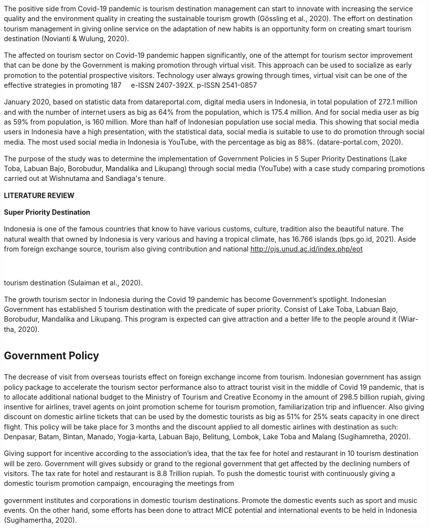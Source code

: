 <p><span class="font2">The positive side from Covid-19 pandemic is tourism destination management can start to innovate with increasing the service quality and the environment quality in creating the sustainable tourism growth (Gössling et al., 2020). The effort on destination tourism management in giving online service on the adaptation of new habits is an opportunity form on creating smart tourism destination (Novianti &amp;&nbsp;Wulung, 2020).</span></p>
<p><span class="font2">The affected on tourism sector on Covid-19 pandemic happen significantly, one of the attempt for tourism sector improvement that can be done by the Government is making promotion through virtual visit. This approach can be used to socialize as early promotion to the potential prospective visitors. Technology user always growing through times, virtual visit can be one of the effective strategies in promoting </span><span class="font1">187 &nbsp;&nbsp;&nbsp;&nbsp;e-ISSN 2407-392X. p-ISSN 2541-0857</span></p>
<div>
<p><span class="font2">January 2020, based on statistic data from datareportal.com, digital media users in Indonesia, in total population of 272.1 million and with the number of internet users as big as 64% from the population, which is 175.4 million. And for social media user as big as 59% from population, is 160 million. More than half of Indonesian population use social media. This showing that social media users in Indonesia have a high presentation, with the statistical data, social media is suitable to use to do promotion through social media. The most used social media in Indonesia is YouTube, with the percentage as big as 88%. (datare-portal.com, 2020).</span></p>
<p><span class="font2">The purpose of the study was to determine the implementation of Government Policies in 5 Super Priority Destinations (Lake Toba, Labuan Bajo, Borobudur, Mandalika and Likupang) through social media (YouTube) with a case study comparing promotions carried out at Wishnutama and Sandiaga's tenure.</span></p>
<p><span class="font2" style="font-weight:bold;">LITERATURE REVIEW</span></p>
<p><span class="font2" style="font-weight:bold;">Super Priority Destination</span></p>
<p><span class="font2">Indonesia is one of the famous countries that know to have various customs, culture, tradition also the beautiful nature. The natural wealth that owned by Indonesia is very various and having a tropical climate, has 16.766 islands (bps.go.id, 2021). Aside from foreign exchange source, tourism also giving contribution and national </span><a href="http://ojs.unud.ac.id/index.php/eot"><span class="font1">http://ojs.unud.ac.id/index.php/eot</span></a></p>
</div><br clear="all">
<p><span class="font2">tourism destination (Sulaiman et al., 2020).</span></p>
<p><span class="font2">The growth tourism sector in Indonesia during the Covid 19 pandemic has become Government’s spotlight. Indonesian Government has established 5 tourism destination with the predicate of super priority. Consist of Lake Toba, Labuan Bajo, Borobudur, Mandalika and Likupang. This program is expected can give attraction and a better life to the people around it (Wiar-tha, 2020).</span></p>
<h2><a name="bookmark4"></a><span class="font2" style="font-weight:bold;"><a name="bookmark5"></a>Government Policy</span></h2>
<p><span class="font2">The decrease of visit from overseas tourists effect on foreign exchange income from tourism. Indonesian government has assign policy package to accelerate the tourism sector performance also to attract tourist visit in the middle of Covid 19 pandemic, that is to allocate additional national budget to the Ministry of Tourism and Creative Economy in the amount of 298.5 billion rupiah, giving insentive for airlines, travel agents on joint promotion scheme for tourism promotion, familiarization trip and influencer. Also giving discount on domestic airline tickets that can be used by the domestic tourists as big as 51% for 25% seats capacity in one direct flight. This policy will be take place for 3 months and the discount applied to all domestic airlines with destination as such: Denpasar, Batam, Bintan, Manado, Yogja-karta, Labuan Bajo, Belitung, Lombok, Lake Toba and Malang (Sugihamretha, 2020).</span></p>
<p><span class="font2">Giving support for incentive according to the association’s idea, that the tax fee for hotel and restaurant in 10 tourism destination will be zero. Government will gives subsidy or grand to the regional government that get affected by the declining numbers of visitors. The tax rate for hotel and restaurant is 8.8 Trillion rupiah. To push the domestic tourist with continuously giving a domestic tourism promotion campaign, encouraging the meetings from</span></p>
<p><span class="font2">government institutes and corporations in domestic tourism destinations. Promote the domestic events such as sport and music events. On the other hand, some efforts has been done to attract MICE potential and international events to be held in Indonesia (Sugihamertha, 2020).</span></p>